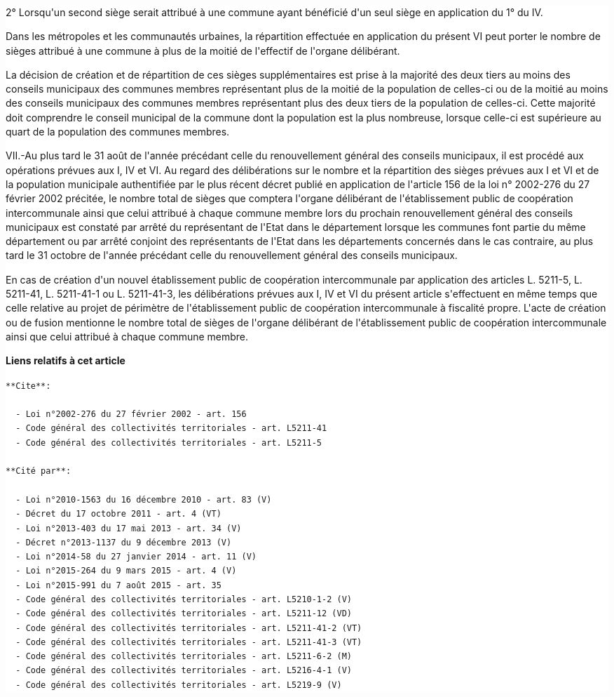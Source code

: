 2° Lorsqu'un second siège serait attribué à une commune ayant bénéficié d'un seul siège en application du 1° du IV. 

Dans les métropoles et les communautés urbaines, la répartition effectuée en application du présent VI peut porter le nombre
de sièges attribué à une commune à plus de la moitié de l'effectif de l'organe délibérant. 

La décision de création et de répartition de ces sièges supplémentaires est prise à la majorité des deux tiers au moins des
conseils municipaux des communes membres représentant plus de la moitié de la population de celles-ci ou de la moitié au
moins des conseils municipaux des communes membres représentant plus des deux tiers de la population de celles-ci. Cette
majorité doit comprendre le conseil municipal de la commune dont la population est la plus nombreuse, lorsque celle-ci est
supérieure au quart de la population des communes membres. 

VII.-Au plus tard le 31 août de l'année précédant celle du renouvellement général des conseils municipaux, il est procédé aux
opérations prévues aux I, IV et VI. Au regard des délibérations sur le nombre et la répartition des sièges prévues aux I et
VI et de la population municipale authentifiée par le plus récent décret publié en application de l'article 156 de la loi n°
2002-276 du 27 février 2002 précitée, le nombre total de sièges que comptera l'organe délibérant de l'établissement public de
coopération intercommunale ainsi que celui attribué à chaque commune membre lors du prochain renouvellement général des
conseils municipaux est constaté par arrêté du représentant de l'Etat dans le département lorsque les communes font partie du
même département ou par arrêté conjoint des représentants de l'Etat dans les départements concernés dans le cas contraire, au
plus tard le 31 octobre de l'année précédant celle du renouvellement général des conseils municipaux. 

En cas de création d'un nouvel établissement public de coopération intercommunale par application des articles L. 5211-5, L.
5211-41, L. 5211-41-1 ou L. 5211-41-3, les délibérations prévues aux I, IV et VI du présent article s'effectuent en même
temps que celle relative au projet de périmètre de l'établissement public de coopération intercommunale à fiscalité propre.
L'acte de création ou de fusion mentionne le nombre total de sièges de l'organe délibérant de l'établissement public de
coopération intercommunale ainsi que celui attribué à chaque commune membre.

**Liens relatifs à cet article**

	**Cite**:

	  - Loi n°2002-276 du 27 février 2002 - art. 156
	  - Code général des collectivités territoriales - art. L5211-41
	  - Code général des collectivités territoriales - art. L5211-5

	**Cité par**:

	  - Loi n°2010-1563 du 16 décembre 2010 - art. 83 (V)
	  - Décret du 17 octobre 2011 - art. 4 (VT)
	  - Loi n°2013-403 du 17 mai 2013 - art. 34 (V)
	  - Décret n°2013-1137 du 9 décembre 2013 (V)
	  - Loi n°2014-58 du 27 janvier 2014 - art. 11 (V)
	  - Loi n°2015-264 du 9 mars 2015 - art. 4 (V)
	  - Loi n°2015-991 du 7 août 2015 - art. 35
	  - Code général des collectivités territoriales - art. L5210-1-2 (V)
	  - Code général des collectivités territoriales - art. L5211-12 (VD)
	  - Code général des collectivités territoriales - art. L5211-41-2 (VT)
	  - Code général des collectivités territoriales - art. L5211-41-3 (VT)
	  - Code général des collectivités territoriales - art. L5211-6-2 (M)
	  - Code général des collectivités territoriales - art. L5216-4-1 (V)
	  - Code général des collectivités territoriales - art. L5219-9 (V)
